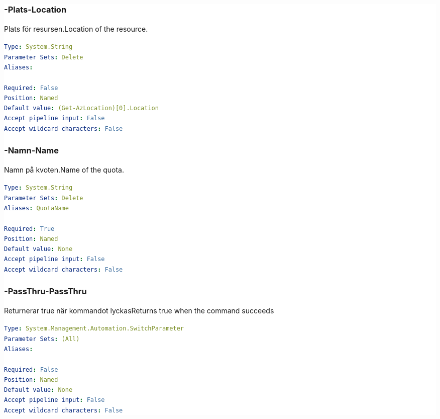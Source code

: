 ### <span data-ttu-id="f917a-117">-Plats</span><span class="sxs-lookup"><span data-stu-id="f917a-117">-Location</span></span>
<span data-ttu-id="f917a-118">Plats för resursen.</span><span class="sxs-lookup"><span data-stu-id="f917a-118">Location of the resource.</span></span>

```yaml
Type: System.String
Parameter Sets: Delete
Aliases:

Required: False
Position: Named
Default value: (Get-AzLocation)[0].Location
Accept pipeline input: False
Accept wildcard characters: False

```

### <span data-ttu-id="f917a-119">-Namn</span><span class="sxs-lookup"><span data-stu-id="f917a-119">-Name</span></span>
<span data-ttu-id="f917a-120">Namn på kvoten.</span><span class="sxs-lookup"><span data-stu-id="f917a-120">Name of the quota.</span></span>

```yaml
Type: System.String
Parameter Sets: Delete
Aliases: QuotaName

Required: True
Position: Named
Default value: None
Accept pipeline input: False
Accept wildcard characters: False

```

### <span data-ttu-id="f917a-121">-PassThru</span><span class="sxs-lookup"><span data-stu-id="f917a-121">-PassThru</span></span>
<span data-ttu-id="f917a-122">Returnerar true när kommandot lyckas</span><span class="sxs-lookup"><span data-stu-id="f917a-122">Returns true when the command succeeds</span></span>

```yaml
Type: System.Management.Automation.SwitchParameter
Parameter Sets: (All)
Aliases:

Required: False
Position: Named
Default value: None
Accept pipeline input: False
Accept wildcard characters: False

```
